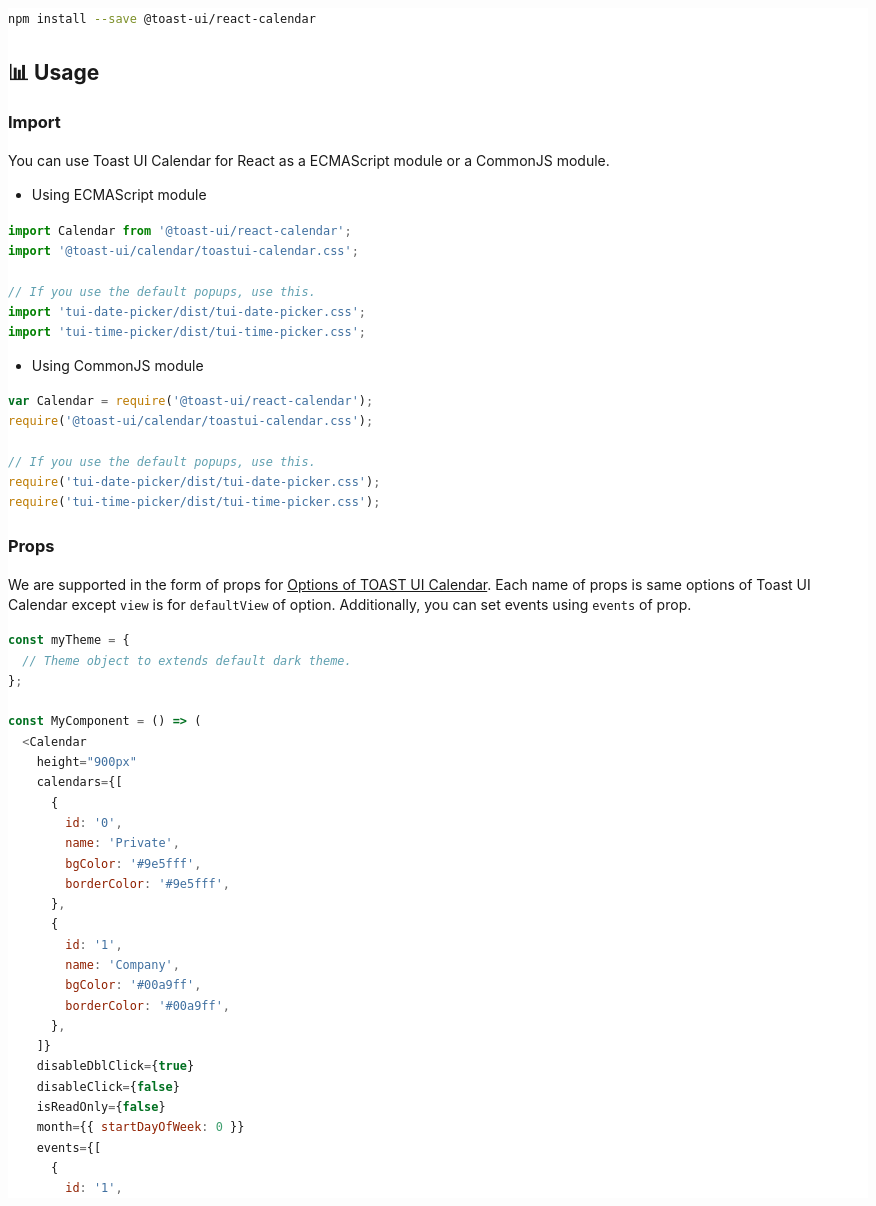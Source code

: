 ```sh
npm install --save @toast-ui/react-calendar
```

## 📊 Usage

### Import

You can use Toast UI Calendar for React as a ECMAScript module or a CommonJS module.

- Using ECMAScript module

```js
import Calendar from '@toast-ui/react-calendar';
import '@toast-ui/calendar/toastui-calendar.css';

// If you use the default popups, use this.
import 'tui-date-picker/dist/tui-date-picker.css';
import 'tui-time-picker/dist/tui-time-picker.css';
```

- Using CommonJS module

```js
var Calendar = require('@toast-ui/react-calendar');
require('@toast-ui/calendar/toastui-calendar.css');

// If you use the default popups, use this.
require('tui-date-picker/dist/tui-date-picker.css');
require('tui-time-picker/dist/tui-time-picker.css');
```

### Props

We are supported in the form of props for [Options of TOAST UI Calendar](https://nhn.github.io/tui.calendar/latest/Options). Each name of props is same options of Toast UI Calendar except `view` is for `defaultView` of option. Additionally, you can set events using `events` of prop.

```js
const myTheme = {
  // Theme object to extends default dark theme.
};

const MyComponent = () => (
  <Calendar
    height="900px"
    calendars={[
      {
        id: '0',
        name: 'Private',
        bgColor: '#9e5fff',
        borderColor: '#9e5fff',
      },
      {
        id: '1',
        name: 'Company',
        bgColor: '#00a9ff',
        borderColor: '#00a9ff',
      },
    ]}
    disableDblClick={true}
    disableClick={false}
    isReadOnly={false}
    month={{ startDayOfWeek: 0 }}
    events={[
      {
        id: '1',
```